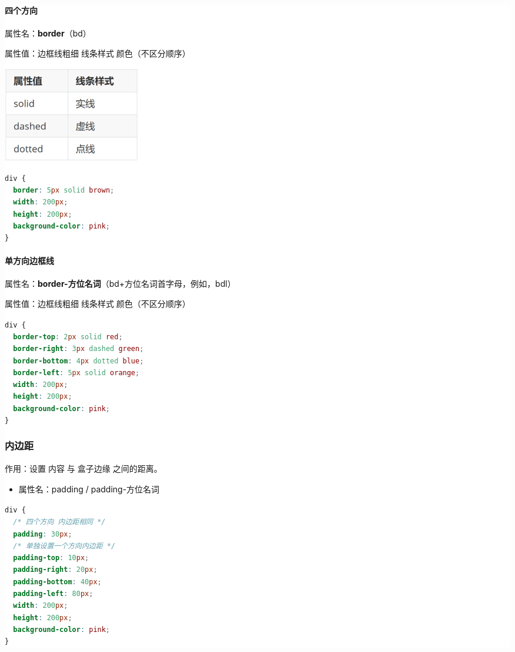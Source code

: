 #### 四个方向

属性名：**border**（bd）

属性值：边框线粗细  线条样式  颜色（不区分顺序）

![1680330976390](assets/1680330976390.png)

```css
div {
  border: 5px solid brown;
  width: 200px;
  height: 200px;
  background-color: pink;
}
```

#### 单方向边框线 

属性名：**border-方位名词**（bd+方位名词首字母，例如，bdl）

属性值：边框线粗细  线条样式  颜色（不区分顺序）

```css
div {
  border-top: 2px solid red;
  border-right: 3px dashed green;
  border-bottom: 4px dotted blue;
  border-left: 5px solid orange;
  width: 200px;
  height: 200px;
  background-color: pink;
}
```

### 内边距 

作用：设置 内容 与 盒子边缘 之间的距离。

* 属性名：padding / padding-方位名词

```css
div {
  /* 四个方向 内边距相同 */
  padding: 30px;
  /* 单独设置一个方向内边距 */
  padding-top: 10px;
  padding-right: 20px;
  padding-bottom: 40px;
  padding-left: 80px;
  width: 200px;
  height: 200px;
  background-color: pink;
}
```
